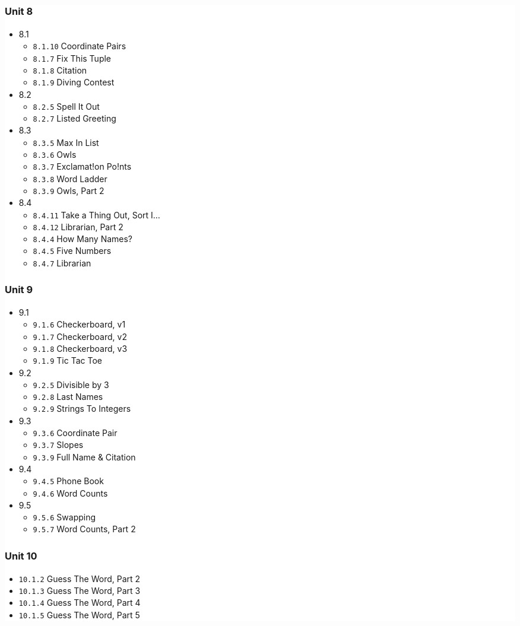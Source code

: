 ### Unit 8

- 8.1
     - `8.1.10` Coordinate Pairs
     - `8.1.7` Fix This Tuple
     - `8.1.8` Citation
     - `8.1.9` Diving Contest
- 8.2
     - `8.2.5` Spell It Out
     - `8.2.7` Listed Greeting
- 8.3
     - `8.3.5` Max In List
     - `8.3.6` Owls
     - `8.3.7` Exclamat!on Po!nts
     - `8.3.8` Word Ladder
     - `8.3.9` Owls, Part 2
- 8.4
     - `8.4.11` Take a Thing Out, Sort I…
     - `8.4.12` Librarian, Part 2
     - `8.4.4` How Many Names?
     - `8.4.5` Five Numbers
     - `8.4.7` Librarian

### Unit 9

- 9.1
     - `9.1.6` Checkerboard, v1
     - `9.1.7` Checkerboard, v2
     - `9.1.8` Checkerboard, v3
     - `9.1.9` Tic Tac Toe
- 9.2
     - `9.2.5` Divisible by 3
     - `9.2.8` Last Names
     - `9.2.9` Strings To Integers
- 9.3
     - `9.3.6` Coordinate Pair
     - `9.3.7` Slopes
     - `9.3.9` Full Name & Citation
- 9.4
     - `9.4.5` Phone Book
     - `9.4.6` Word Counts
- 9.5
     - `9.5.6` Swapping
     - `9.5.7` Word Counts, Part 2

### Unit 10

- `10.1.2` Guess The Word, Part 2
- `10.1.3` Guess The Word, Part 3
- `10.1.4` Guess The Word, Part 4
- `10.1.5` Guess The Word, Part 5
